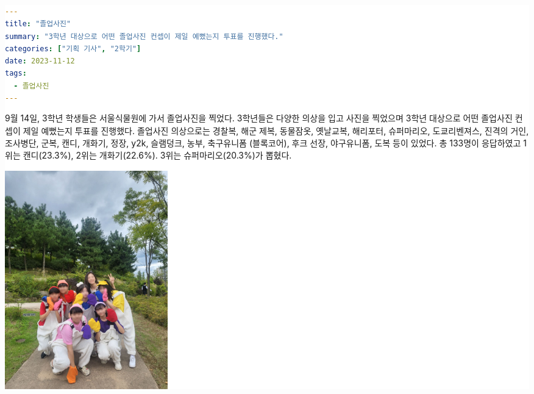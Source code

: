 ```yaml
---
title: "졸업사진"
summary: "3학년 대상으로 어떤 졸업사진 컨셉이 제일 예뻤는지 투표를 진행했다."
categories: ["기획 기사", "2학기"]
date: 2023-11-12
tags:
  - 졸업사진
---
```


9월 14일, 3학년 학생들은 서울식물원에 가서 졸업사진을 찍었다. 3학년들은 다양한 의상을 입고 사진을 찍었으며  3학년 대상으로 어떤 졸업사진 컨셉이 제일 예뻤는지 투표를 진행했다. 졸업사진 의상으로는 경찰복, 해군 제복, 동물잠옷, 옛날교복, 해리포터, 슈퍼마리오, 도쿄리벤져스, 진격의 거인, 조사병단, 군복, 캔디, 개화기, 정장, y2k, 슬램덩크, 농부, 축구유니폼 (블록코어), 후크 선장, 야구유니폼, 도복 등이 있었다. 총 133명이 응답하였고 1위는 캔디(23.3%), 2위는 개화기(22.6%). 3위는 슈퍼마리오(20.3%)가 뽑혔다.

<div style="display: flex; width: 100%; justify-content: space-between">
  <img src="./images/1반캔디.PNG" title="1등 - 캔디 [1반]" alt="1등 - 캔디 [1반]" style="width: 31%; height: 31%;">